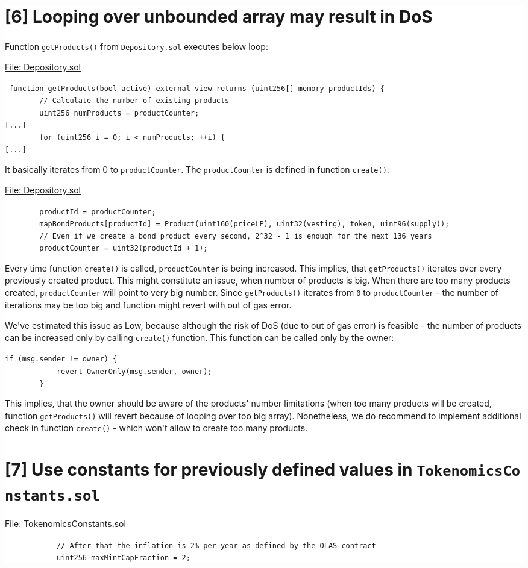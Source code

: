 
# [6] Looping over unbounded array may result in DoS 

Function `getProducts()` from `Depository.sol` executes below loop:

[File: Depository.sol](https://github.com/code-423n4/2023-12-autonolas/blob/2a095eb1f8359be349d23af67089795fb0be4ed1/tokenomics/contracts/Depository.sol#L396)
```
 function getProducts(bool active) external view returns (uint256[] memory productIds) {
        // Calculate the number of existing products
        uint256 numProducts = productCounter;
[...]
        for (uint256 i = 0; i < numProducts; ++i) {
[...]
```

It basically iterates from 0 to `productCounter`. The `productCounter` is defined in function `create()`:

[File: Depository.sol](https://github.com/code-423n4/2023-12-autonolas/blob/2a095eb1f8359be349d23af67089795fb0be4ed1/tokenomics/contracts/Depository.sol#L231)
```
        productId = productCounter;
        mapBondProducts[productId] = Product(uint160(priceLP), uint32(vesting), token, uint96(supply));
        // Even if we create a bond product every second, 2^32 - 1 is enough for the next 136 years
        productCounter = uint32(productId + 1);
```

Every time function `create()` is called, `productCounter` is being increased. This implies, that `getProducts()` iterates over every previously created product. This might constitute an issue, when number of products is big. When there are too many products created, `productCounter` will point to very big number. Since `getProducts()` iterates from `0` to `productCounter` - the number of iterations may be too big and function might revert with out of gas error. 

We've estimated this issue as Low, because although the risk of DoS (due to out of gas error) is feasible - the number of products can be increased only by calling `create()` function. This function can be called only by the owner:

```
if (msg.sender != owner) {
            revert OwnerOnly(msg.sender, owner);
        }
```

This implies, that the owner should be aware of the products' number limitations (when too many products will be created, function `getProducts()` will revert because of looping over too big array). Nonetheless, we do recommend to implement additional check in function `create()` - which won't allow to create too many products.

# [7] Use constants for previously defined values in `TokenomicsConstants.sol`

[File: TokenomicsConstants.sol](https://github.com/code-423n4/2023-12-autonolas/blob/2a095eb1f8359be349d23af67089795fb0be4ed1/tokenomics/contracts/TokenomicsConstants.sol#L51)
```
            // After that the inflation is 2% per year as defined by the OLAS contract
            uint256 maxMintCapFraction = 2;
```
